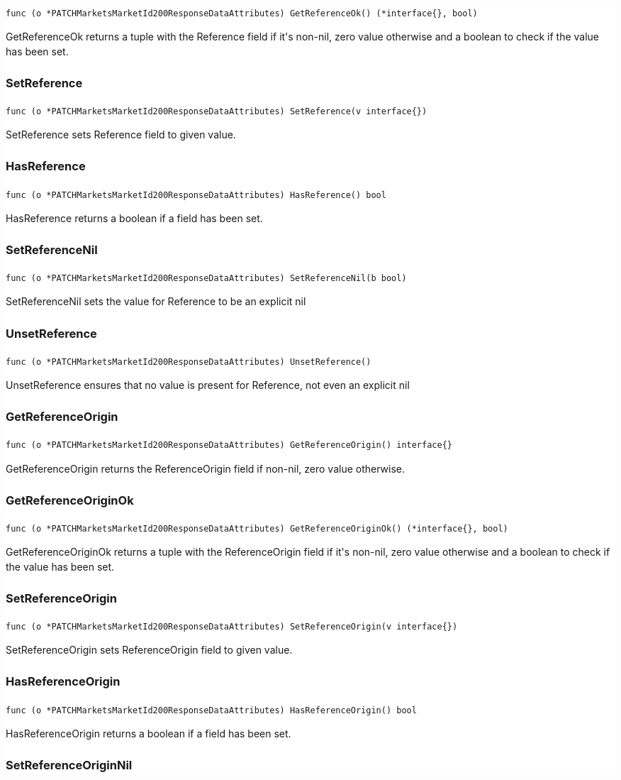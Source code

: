 `func (o *PATCHMarketsMarketId200ResponseDataAttributes) GetReferenceOk() (*interface{}, bool)`

GetReferenceOk returns a tuple with the Reference field if it's non-nil, zero value otherwise
and a boolean to check if the value has been set.

### SetReference

`func (o *PATCHMarketsMarketId200ResponseDataAttributes) SetReference(v interface{})`

SetReference sets Reference field to given value.

### HasReference

`func (o *PATCHMarketsMarketId200ResponseDataAttributes) HasReference() bool`

HasReference returns a boolean if a field has been set.

### SetReferenceNil

`func (o *PATCHMarketsMarketId200ResponseDataAttributes) SetReferenceNil(b bool)`

 SetReferenceNil sets the value for Reference to be an explicit nil

### UnsetReference
`func (o *PATCHMarketsMarketId200ResponseDataAttributes) UnsetReference()`

UnsetReference ensures that no value is present for Reference, not even an explicit nil
### GetReferenceOrigin

`func (o *PATCHMarketsMarketId200ResponseDataAttributes) GetReferenceOrigin() interface{}`

GetReferenceOrigin returns the ReferenceOrigin field if non-nil, zero value otherwise.

### GetReferenceOriginOk

`func (o *PATCHMarketsMarketId200ResponseDataAttributes) GetReferenceOriginOk() (*interface{}, bool)`

GetReferenceOriginOk returns a tuple with the ReferenceOrigin field if it's non-nil, zero value otherwise
and a boolean to check if the value has been set.

### SetReferenceOrigin

`func (o *PATCHMarketsMarketId200ResponseDataAttributes) SetReferenceOrigin(v interface{})`

SetReferenceOrigin sets ReferenceOrigin field to given value.

### HasReferenceOrigin

`func (o *PATCHMarketsMarketId200ResponseDataAttributes) HasReferenceOrigin() bool`

HasReferenceOrigin returns a boolean if a field has been set.

### SetReferenceOriginNil
